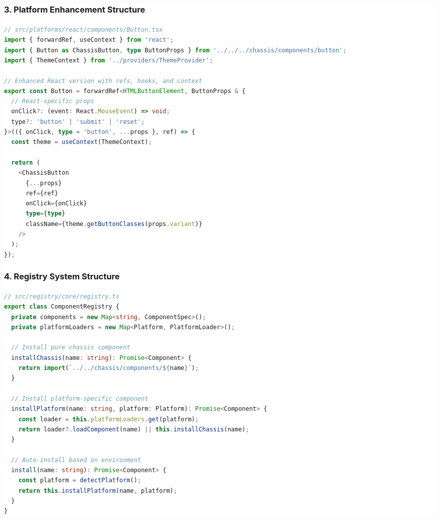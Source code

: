 ### 3. **Platform Enhancement Structure**

```typescript
// src/platforms/react/components/Button.tsx
import { forwardRef, useContext } from 'react';
import { Button as ChassisButton, type ButtonProps } from '../../../chassis/components/button';
import { ThemeContext } from '../providers/ThemeProvider';

// Enhanced React version with refs, hooks, and context
export const Button = forwardRef<HTMLButtonElement, ButtonProps & {
  // React-specific props
  onClick?: (event: React.MouseEvent) => void;
  type?: 'button' | 'submit' | 'reset';
}>(({ onClick, type = 'button', ...props }, ref) => {
  const theme = useContext(ThemeContext);
  
  return (
    <ChassisButton 
      {...props}
      ref={ref}
      onClick={onClick}
      type={type}
      className={theme.getButtonClasses(props.variant)}
    />
  );
});
```

### 4. **Registry System Structure**

```typescript
// src/registry/core/registry.ts
export class ComponentRegistry {
  private components = new Map<string, ComponentSpec>();
  private platformLoaders = new Map<Platform, PlatformLoader>();

  // Install pure chassis component
  installChassis(name: string): Promise<Component> {
    return import(`../../chassis/components/${name}`);
  }

  // Install platform-specific component
  installPlatform(name: string, platform: Platform): Promise<Component> {
    const loader = this.platformLoaders.get(platform);
    return loader?.loadComponent(name) || this.installChassis(name);
  }

  // Auto-install based on environment
  install(name: string): Promise<Component> {
    const platform = detectPlatform();
    return this.installPlatform(name, platform);
  }
}
```
